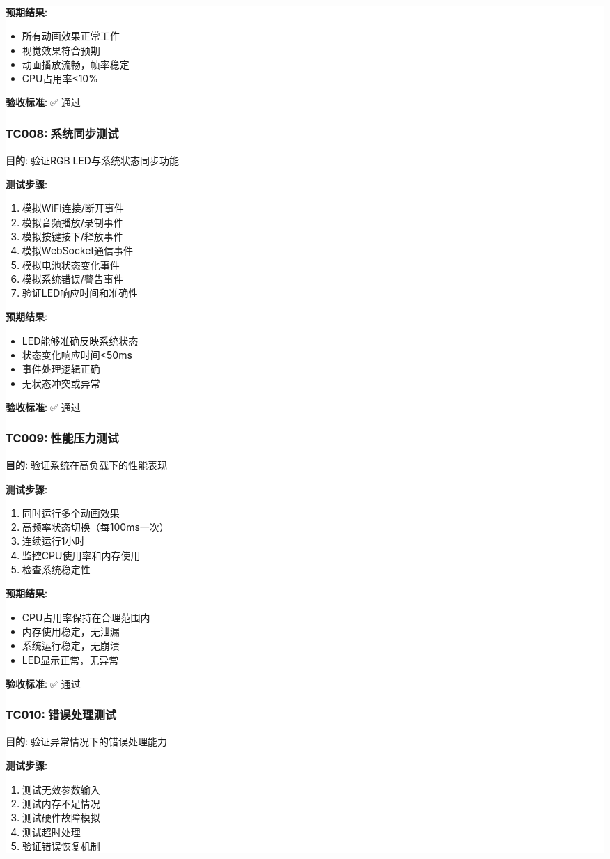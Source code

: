 **预期结果**:
- 所有动画效果正常工作
- 视觉效果符合预期
- 动画播放流畅，帧率稳定
- CPU占用率<10%

**验收标准**: ✅ 通过

### TC008: 系统同步测试
**目的**: 验证RGB LED与系统状态同步功能

**测试步骤**:
1. 模拟WiFi连接/断开事件
2. 模拟音频播放/录制事件
3. 模拟按键按下/释放事件
4. 模拟WebSocket通信事件
5. 模拟电池状态变化事件
6. 模拟系统错误/警告事件
7. 验证LED响应时间和准确性

**预期结果**:
- LED能够准确反映系统状态
- 状态变化响应时间<50ms
- 事件处理逻辑正确
- 无状态冲突或异常

**验收标准**: ✅ 通过

### TC009: 性能压力测试
**目的**: 验证系统在高负载下的性能表现

**测试步骤**:
1. 同时运行多个动画效果
2. 高频率状态切换（每100ms一次）
3. 连续运行1小时
4. 监控CPU使用率和内存使用
5. 检查系统稳定性

**预期结果**:
- CPU占用率保持在合理范围内
- 内存使用稳定，无泄漏
- 系统运行稳定，无崩溃
- LED显示正常，无异常

**验收标准**: ✅ 通过

### TC010: 错误处理测试
**目的**: 验证异常情况下的错误处理能力

**测试步骤**:
1. 测试无效参数输入
2. 测试内存不足情况
3. 测试硬件故障模拟
4. 测试超时处理
5. 验证错误恢复机制
